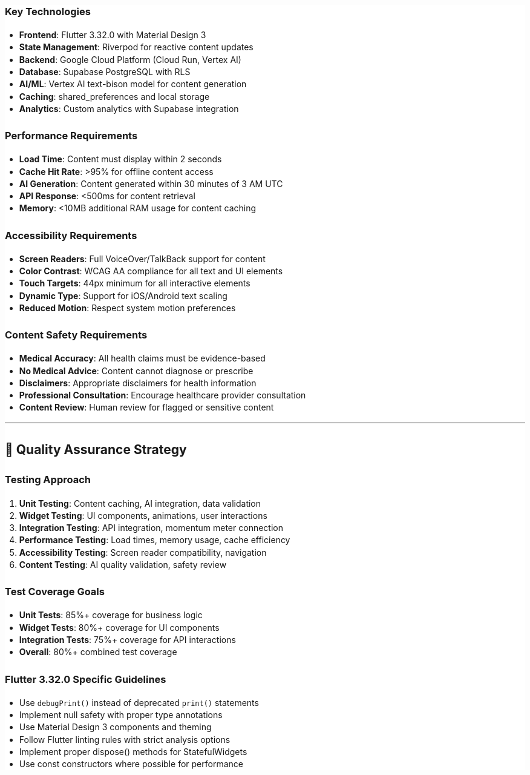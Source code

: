 ### **Key Technologies**
- **Frontend**: Flutter 3.32.0 with Material Design 3
- **State Management**: Riverpod for reactive content updates
- **Backend**: Google Cloud Platform (Cloud Run, Vertex AI)
- **Database**: Supabase PostgreSQL with RLS
- **AI/ML**: Vertex AI text-bison model for content generation
- **Caching**: shared_preferences and local storage
- **Analytics**: Custom analytics with Supabase integration

### **Performance Requirements**
- **Load Time**: Content must display within 2 seconds
- **Cache Hit Rate**: >95% for offline content access
- **AI Generation**: Content generated within 30 minutes of 3 AM UTC
- **API Response**: <500ms for content retrieval
- **Memory**: <10MB additional RAM usage for content caching

### **Accessibility Requirements**
- **Screen Readers**: Full VoiceOver/TalkBack support for content
- **Color Contrast**: WCAG AA compliance for all text and UI elements
- **Touch Targets**: 44px minimum for all interactive elements
- **Dynamic Type**: Support for iOS/Android text scaling
- **Reduced Motion**: Respect system motion preferences

### **Content Safety Requirements**
- **Medical Accuracy**: All health claims must be evidence-based
- **No Medical Advice**: Content cannot diagnose or prescribe
- **Disclaimers**: Appropriate disclaimers for health information
- **Professional Consultation**: Encourage healthcare provider consultation
- **Content Review**: Human review for flagged or sensitive content

---

## 🎯 **Quality Assurance Strategy**

### **Testing Approach**
1. **Unit Testing**: Content caching, AI integration, data validation
2. **Widget Testing**: UI components, animations, user interactions
3. **Integration Testing**: API integration, momentum meter connection
4. **Performance Testing**: Load times, memory usage, cache efficiency
5. **Accessibility Testing**: Screen reader compatibility, navigation
6. **Content Testing**: AI quality validation, safety review

### **Test Coverage Goals**
- **Unit Tests**: 85%+ coverage for business logic
- **Widget Tests**: 80%+ coverage for UI components
- **Integration Tests**: 75%+ coverage for API interactions
- **Overall**: 80%+ combined test coverage

### **Flutter 3.32.0 Specific Guidelines**
- Use `debugPrint()` instead of deprecated `print()` statements
- Implement null safety with proper type annotations
- Use Material Design 3 components and theming
- Follow Flutter linting rules with strict analysis options
- Implement proper dispose() methods for StatefulWidgets
- Use const constructors where possible for performance
